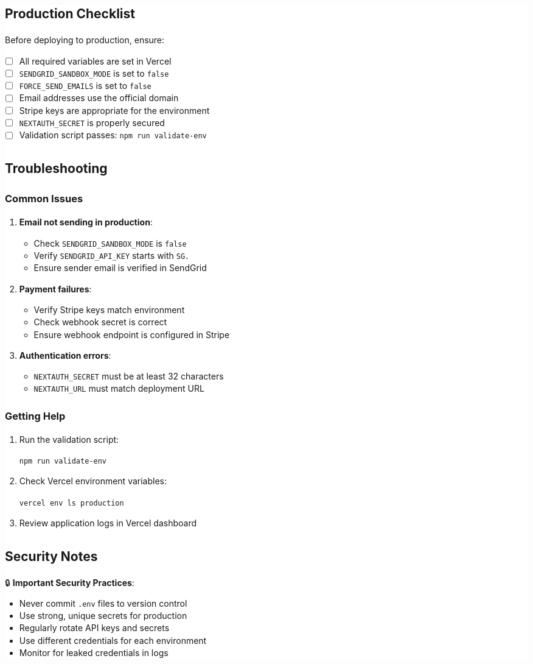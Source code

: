 ## Production Checklist

Before deploying to production, ensure:

- [ ] All required variables are set in Vercel
- [ ] `SENDGRID_SANDBOX_MODE` is set to `false`
- [ ] `FORCE_SEND_EMAILS` is set to `false`
- [ ] Email addresses use the official domain
- [ ] Stripe keys are appropriate for the environment
- [ ] `NEXTAUTH_SECRET` is properly secured
- [ ] Validation script passes: `npm run validate-env`

## Troubleshooting

### Common Issues

1. **Email not sending in production**:
   - Check `SENDGRID_SANDBOX_MODE` is `false`
   - Verify `SENDGRID_API_KEY` starts with `SG.`
   - Ensure sender email is verified in SendGrid

2. **Payment failures**:
   - Verify Stripe keys match environment
   - Check webhook secret is correct
   - Ensure webhook endpoint is configured in Stripe

3. **Authentication errors**:
   - `NEXTAUTH_SECRET` must be at least 32 characters
   - `NEXTAUTH_URL` must match deployment URL

### Getting Help

1. Run the validation script:
   ```bash
   npm run validate-env
   ```

2. Check Vercel environment variables:
   ```bash
   vercel env ls production
   ```

3. Review application logs in Vercel dashboard

## Security Notes

🔒 **Important Security Practices**:

- Never commit `.env` files to version control
- Use strong, unique secrets for production
- Regularly rotate API keys and secrets
- Use different credentials for each environment
- Monitor for leaked credentials in logs
